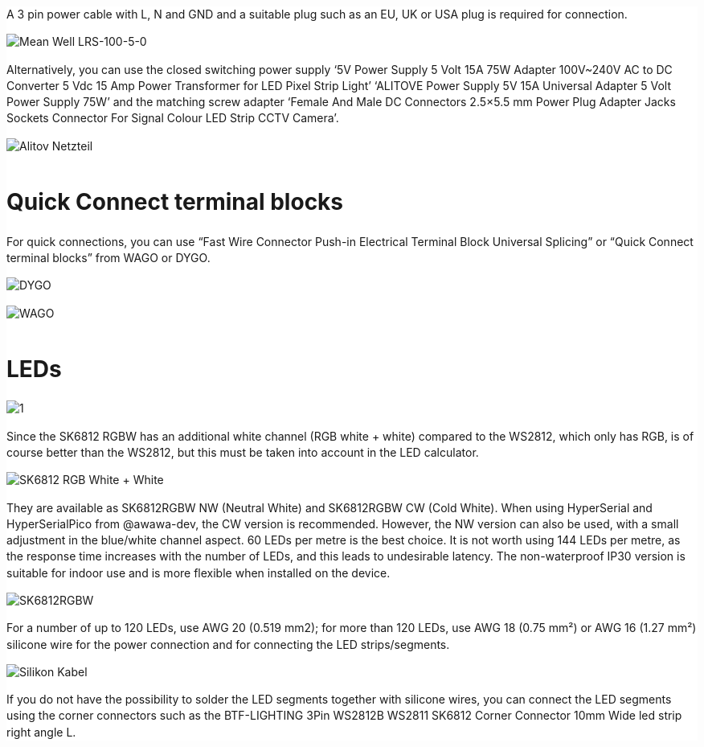 A 3 pin power cable with L, N and GND and a suitable plug such as an EU, UK or USA plug is required for connection.

![Mean Well LRS-100-5-0](https://github.com/user-attachments/assets/868867c8-4b9c-403b-a1b5-d613869f1bf6)

Alternatively, you can use the closed switching power supply ‘5V Power Supply 5 Volt 15A 75W Adapter 100V~240V AC to DC Converter 5 Vdc 15 Amp Power Transformer for LED Pixel Strip Light’ ‘ALITOVE Power Supply 5V 15A Universal Adapter 5 Volt Power Supply 75W’ and the matching screw adapter ‘Female And Male DC Connectors 2.5×5.5 mm Power Plug Adapter Jacks Sockets Connector For Signal Colour LED Strip CCTV Camera’.

![Alitov Netzteil](https://github.com/user-attachments/assets/c81b0f4b-e3cf-422d-bfba-5e597438c61f)

# Quick Connect terminal blocks

For quick connections, you can use “Fast Wire Connector Push-in Electrical Terminal Block Universal Splicing” or “Quick Connect terminal blocks” from WAGO or DYGO.

![DYGO](https://github.com/user-attachments/assets/4154c241-09f0-4bbe-b410-41b723382a7b)

![WAGO](https://github.com/user-attachments/assets/39ac7a24-7c01-47f7-96e6-9d9e9918911b)


# LEDs

![1](https://github.com/user-attachments/assets/3533ce20-fb22-4196-ad9c-7d091fb60291)

Since the SK6812 RGBW has an additional white channel (RGB white + white) compared to the WS2812, which only has RGB, is of course better than the WS2812, but this must be taken into account in the LED calculator. 

![SK6812 RGB White + White](https://github.com/user-attachments/assets/238ee2d3-dbaa-47ee-a90b-91a15a401b8d)

They are available as SK6812RGBW NW (Neutral White) and SK6812RGBW CW (Cold White). When using HyperSerial and HyperSerialPico from @awawa-dev, the CW version is recommended. However, the NW version can also be used, with a small adjustment in the blue/white channel aspect.
60 LEDs per metre is the best choice. It is not worth using 144 LEDs per metre, as the response time increases with the number of LEDs, and this leads to undesirable latency. The non-waterproof IP30 version is suitable for indoor use and is more flexible when installed on the device.

![SK6812RGBW](https://github.com/user-attachments/assets/ba7b2218-498d-4b7a-a68a-c13ee7accba7)

For a number of up to 120 LEDs, use AWG 20 (0.519 mm2); for more than 120 LEDs, use AWG 18 (0.75 mm²) or AWG 16 (1.27 mm²) silicone wire for the power connection and for connecting the LED strips/segments. 

![Silikon Kabel](https://github.com/user-attachments/assets/b8ffa3b9-2fee-4cc0-9e9c-c78f07ac2549)

If you do not have the possibility to solder the LED segments together with silicone wires, you can connect the LED segments using the corner connectors such as the BTF-LIGHTING 3Pin WS2812B WS2811 SK6812 Corner Connector 10mm Wide led strip right angle L.
